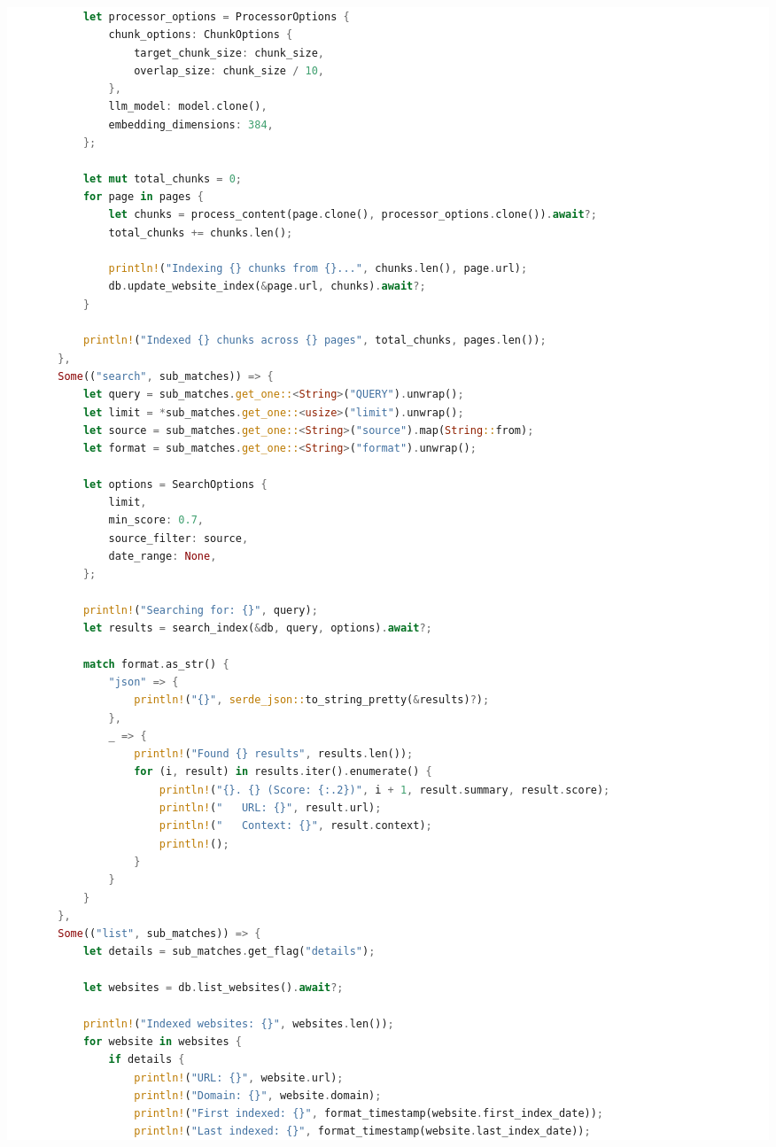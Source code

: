 ```rust
            let processor_options = ProcessorOptions {
                chunk_options: ChunkOptions {
                    target_chunk_size: chunk_size,
                    overlap_size: chunk_size / 10,
                },
                llm_model: model.clone(),
                embedding_dimensions: 384,
            };
            
            let mut total_chunks = 0;
            for page in pages {
                let chunks = process_content(page.clone(), processor_options.clone()).await?;
                total_chunks += chunks.len();
                
                println!("Indexing {} chunks from {}...", chunks.len(), page.url);
                db.update_website_index(&page.url, chunks).await?;
            }
            
            println!("Indexed {} chunks across {} pages", total_chunks, pages.len());
        },
        Some(("search", sub_matches)) => {
            let query = sub_matches.get_one::<String>("QUERY").unwrap();
            let limit = *sub_matches.get_one::<usize>("limit").unwrap();
            let source = sub_matches.get_one::<String>("source").map(String::from);
            let format = sub_matches.get_one::<String>("format").unwrap();
            
            let options = SearchOptions {
                limit,
                min_score: 0.7,
                source_filter: source,
                date_range: None,
            };
            
            println!("Searching for: {}", query);
            let results = search_index(&db, query, options).await?;
            
            match format.as_str() {
                "json" => {
                    println!("{}", serde_json::to_string_pretty(&results)?);
                },
                _ => {
                    println!("Found {} results", results.len());
                    for (i, result) in results.iter().enumerate() {
                        println!("{}. {} (Score: {:.2})", i + 1, result.summary, result.score);
                        println!("   URL: {}", result.url);
                        println!("   Context: {}", result.context);
                        println!();
                    }
                }
            }
        },
        Some(("list", sub_matches)) => {
            let details = sub_matches.get_flag("details");
            
            let websites = db.list_websites().await?;
            
            println!("Indexed websites: {}", websites.len());
            for website in websites {
                if details {
                    println!("URL: {}", website.url);
                    println!("Domain: {}", website.domain);
                    println!("First indexed: {}", format_timestamp(website.first_index_date));
                    println!("Last indexed: {}", format_timestamp(website.last_index_date));
```